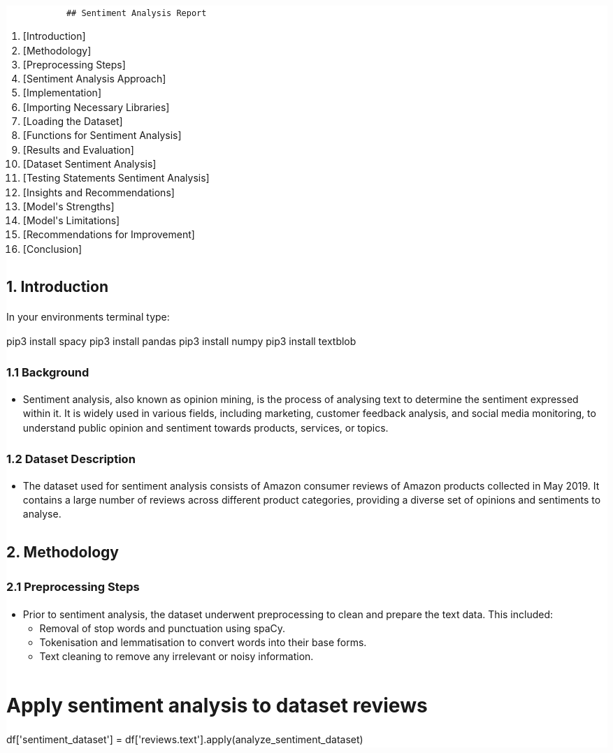 				## Sentiment Analysis Report 
												
1. [Introduction]
2. [Methodology]
3. [Preprocessing Steps]
4. [Sentiment Analysis Approach]
5. [Implementation]
6. [Importing Necessary Libraries]
7. [Loading the Dataset]
8. [Functions for Sentiment Analysis]
9. [Results and Evaluation]
10. [Dataset Sentiment Analysis]
11. [Testing Statements Sentiment Analysis]
12. [Insights and Recommendations]
13. [Model's Strengths]
14. [Model's Limitations]
15. [Recommendations for Improvement]
16. [Conclusion]

    
## 1. Introduction
In your environments terminal type:

pip3 install spacy
pip3 install pandas
pip3 install numpy
pip3 install textblob

### 1.1 Background
   - Sentiment analysis, also known as opinion mining, is the process of analysing text to determine the sentiment expressed within it. It is widely used in various fields, including marketing, customer feedback analysis, and social media monitoring, to understand public opinion and sentiment towards products, services, or topics.
   
### 1.2 Dataset Description
   - The dataset used for sentiment analysis consists of Amazon consumer reviews of Amazon products collected in May 2019. It contains a large number of reviews across different product categories, providing a diverse set of opinions and sentiments to analyse.

## 2. Methodology

### 2.1 Preprocessing Steps
   - Prior to sentiment analysis, the dataset underwent preprocessing to clean and prepare the text data. This included:
     - Removal of stop words and punctuation using spaCy.
     - Tokenisation and lemmatisation to convert words into their base forms.
     - Text cleaning to remove any irrelevant or noisy information.

# Apply sentiment analysis to dataset reviews
df['sentiment_dataset'] = df['reviews.text'].apply(analyze_sentiment_dataset)
